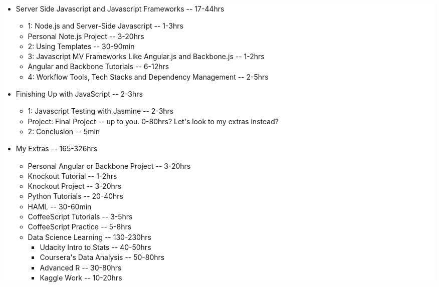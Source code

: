  * Server Side Javascript and Javascript Frameworks -- 17-44hrs
    * 1: Node.js and Server-Side Javascript -- 1-3hrs
    * Personal Note.js Project -- 3-20hrs
    * 2: Using Templates -- 30-90min
    * 3: Javascript MV Frameworks Like Angular.js and Backbone.js -- 1-2hrs
    * Angular and Backbone Tutorials -- 6-12hrs
    * 4: Workflow Tools, Tech Stacks and Dependency Management -- 2-5hrs
  * Finishing Up with JavaScript -- 2-3hrs
    * 1: Javascript Testing with Jasmine -- 2-3hrs
    * Project: Final Project -- up to you.  0-80hrs? Let's look to my extras instead?
    * 2: Conclusion -- 5min

* My Extras -- 165-326hrs
  * Personal Angular or Backbone Project -- 3-20hrs
  * Knockout Tutorial -- 1-2hrs
  * Knockout Project -- 3-20hrs
  * Python Tutorials -- 20-40hrs
  * HAML -- 30-60min
  * CoffeeScript Tutorials -- 3-5hrs
  * CoffeeScript Practice -- 5-8hrs
  * Data Science Learning -- 130-230hrs
    * Udacity Intro to Stats -- 40-50hrs
    * Coursera's Data Analysis -- 50-80hrs
    * Advanced R -- 30-80hrs
    * Kaggle Work -- 10-20hrs




